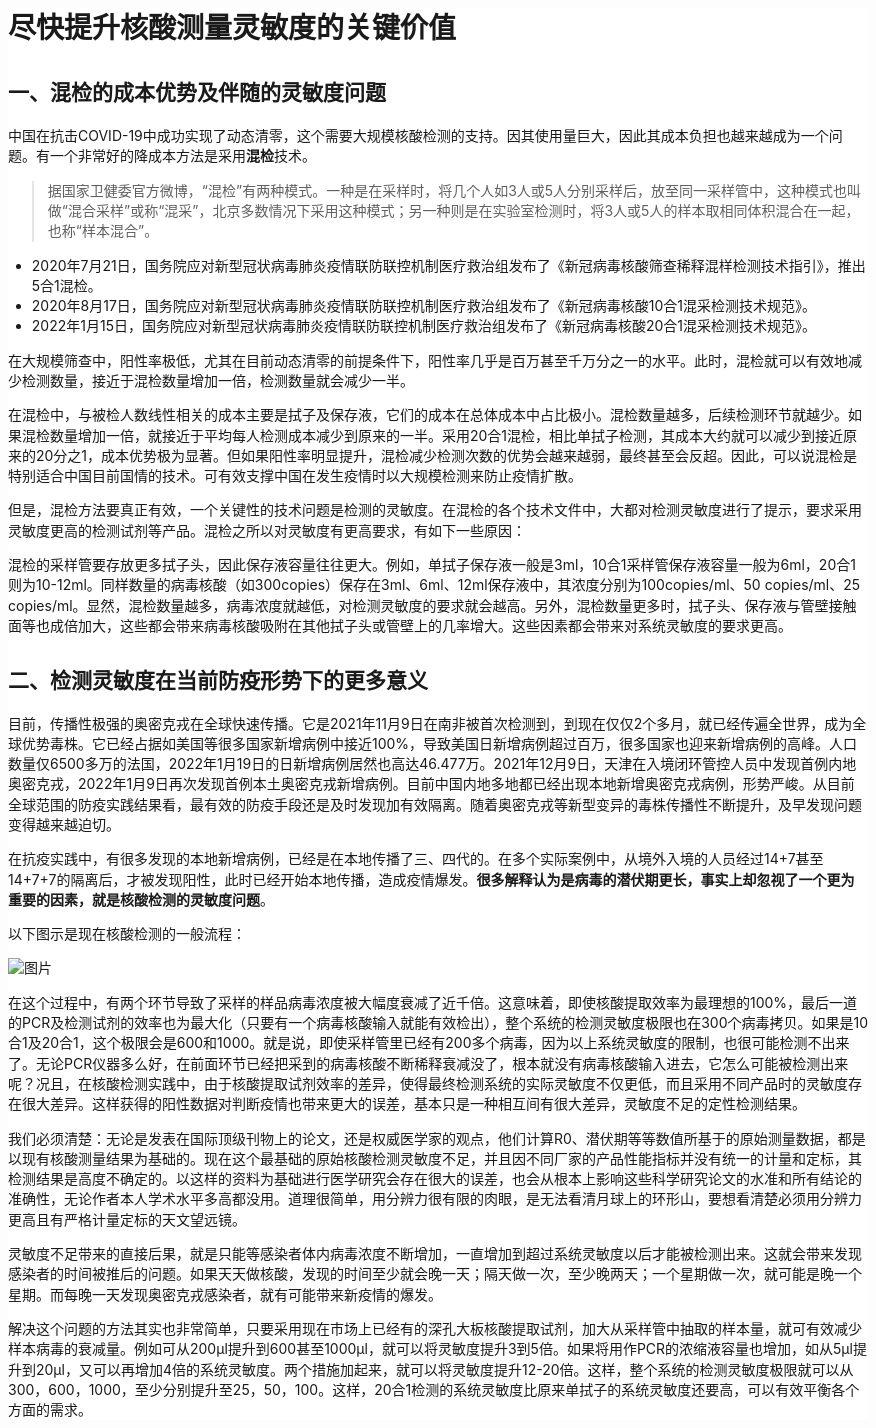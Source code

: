# 尽快提升核酸测量灵敏度的关键价值

## 一、混检的成本优势及伴随的灵敏度问题

中国在抗击COVID-19中成功实现了动态清零，这个需要大规模核酸检测的支持。因其使用量巨大，因此其成本负担也越来越成为一个问题。有一个非常好的降成本方法是采用**混检**技术。

> 据国家卫健委官方微博，“混检”有两种模式。一种是在采样时，将几个人如3人或5人分别采样后，放至同一采样管中，这种模式也叫做“混合采样”或称“混采”，北京多数情况下采用这种模式；另一种则是在实验室检测时，将3人或5人的样本取相同体积混合在一起，也称“样本混合”。

- 2020年7月21日，国务院应对新型冠状病毒肺炎疫情联防联控机制医疗救治组发布了《新冠病毒核酸筛查稀释混样检测技术指引》，推出5合1混检。
-  2020年8月17日，国务院应对新型冠状病毒肺炎疫情联防联控机制医疗救治组发布了《新冠病毒核酸10合1混采检测技术规范》。
- 2022年1月15日，国务院应对新型冠状病毒肺炎疫情联防联控机制医疗救治组发布了《新冠病毒核酸20合1混采检测技术规范》。

在大规模筛查中，阳性率极低，尤其在目前动态清零的前提条件下，阳性率几乎是百万甚至千万分之一的水平。此时，混检就可以有效地减少检测数量，接近于混检数量增加一倍，检测数量就会减少一半。

在混检中，与被检人数线性相关的成本主要是拭子及保存液，它们的成本在总体成本中占比极小。混检数量越多，后续检测环节就越少。如果混检数量增加一倍，就接近于平均每人检测成本减少到原来的一半。采用20合1混检，相比单拭子检测，其成本大约就可以减少到接近原来的20分之1，成本优势极为显著。但如果阳性率明显提升，混检减少检测次数的优势会越来越弱，最终甚至会反超。因此，可以说混检是特别适合中国目前国情的技术。可有效支撑中国在发生疫情时以大规模检测来防止疫情扩散。

但是，混检方法要真正有效，一个关键性的技术问题是检测的灵敏度。在混检的各个技术文件中，大都对检测灵敏度进行了提示，要求采用灵敏度更高的检测试剂等产品。混检之所以对灵敏度有更高要求，有如下一些原因：

混检的采样管要存放更多拭子头，因此保存液容量往往更大。例如，单拭子保存液一般是3ml，10合1采样管保存液容量一般为6ml，20合1则为10-12ml。同样数量的病毒核酸（如300copies）保存在3ml、6ml、12ml保存液中，其浓度分别为100copies/ml、50 copies/ml、25  copies/ml。显然，混检数量越多，病毒浓度就越低，对检测灵敏度的要求就会越高。另外，混检数量更多时，拭子头、保存液与管壁接触面等也成倍加大，这些都会带来病毒核酸吸附在其他拭子头或管壁上的几率增大。这些因素都会带来对系统灵敏度的要求更高。

## 二、检测灵敏度在当前防疫形势下的更多意义

目前，传播性极强的奥密克戎在全球快速传播。它是2021年11月9日在南非被首次检测到，到现在仅仅2个多月，就已经传遍全世界，成为全球优势毒株。它已经占据如美国等很多国家新增病例中接近100%，导致美国日新增病例超过百万，很多国家也迎来新增病例的高峰。人口数量仅6500多万的法国，2022年1月19日的日新增病例居然也高达46.477万。2021年12月9日，天津在入境闭环管控人员中发现首例内地奥密克戎，2022年1月9日再次发现首例本土奥密克戎新增病例。目前中国内地多地都已经出现本地新增奥密克戎病例，形势严峻。从目前全球范围的防疫实践结果看，最有效的防疫手段还是及时发现加有效隔离。随着奥密克戎等新型变异的毒株传播性不断提升，及早发现问题变得越来越迫切。

在抗疫实践中，有很多发现的本地新增病例，已经是在本地传播了三、四代的。在多个实际案例中，从境外入境的人员经过14+7甚至14+7+7的隔离后，才被发现阳性，此时已经开始本地传播，造成疫情爆发。**很多解释认为是病毒的潜伏期更长，事实上却忽视了一个更为重要的因素，就是核酸检测的灵敏度问题**。

以下图示是现在核酸检测的一般流程：

![图片](https://mmbiz.qpic.cn/sz_mmbiz_png/2vxkcwfFLHa0GHjXpF0AyeiaGr5uq7URiauOwjqaErwVUxwOc7JLURoNfX28ddkfpROlS04xHibnA2PAsHTfultVg/640?wx_fmt=png&wxfrom=5&wx_lazy=1&wx_co=1)

在这个过程中，有两个环节导致了采样的样品病毒浓度被大幅度衰减了近千倍。这意味着，即使核酸提取效率为最理想的100%，最后一道的PCR及检测试剂的效率也为最大化（只要有一个病毒核酸输入就能有效检出），整个系统的检测灵敏度极限也在300个病毒拷贝。如果是10合1及20合1，这个极限会是600和1000。就是说，即使采样管里已经有200多个病毒，因为以上系统灵敏度的限制，也很可能检测不出来了。无论PCR仪器多么好，在前面环节已经把采到的病毒核酸不断稀释衰减没了，根本就没有病毒核酸输入进去，它怎么可能被检测出来呢？况且，在核酸检测实践中，由于核酸提取试剂效率的差异，使得最终检测系统的实际灵敏度不仅更低，而且采用不同产品时的灵敏度存在很大差异。这样获得的阳性数据对判断疫情也带来更大的误差，基本只是一种相互间有很大差异，灵敏度不足的定性检测结果。

我们必须清楚：无论是发表在国际顶级刊物上的论文，还是权威医学家的观点，他们计算R0、潜伏期等等数值所基于的原始测量数据，都是以现有核酸测量结果为基础的。现在这个最基础的原始核酸检测灵敏度不足，并且因不同厂家的产品性能指标并没有统一的计量和定标，其检测结果是高度不确定的。以这样的资料为基础进行医学研究会存在很大的误差，也会从根本上影响这些科学研究论文的水准和所有结论的准确性，无论作者本人学术水平多高都没用。道理很简单，用分辨力很有限的肉眼，是无法看清月球上的环形山，要想看清楚必须用分辨力更高且有严格计量定标的天文望远镜。

灵敏度不足带来的直接后果，就是只能等感染者体内病毒浓度不断增加，一直增加到超过系统灵敏度以后才能被检测出来。这就会带来发现感染者的时间被推后的问题。如果天天做核酸，发现的时间至少就会晚一天；隔天做一次，至少晚两天；一个星期做一次，就可能是晚一个星期。而每晚一天发现奥密克戎感染者，就有可能带来新疫情的爆发。

解决这个问题的方法其实也非常简单，只要采用现在市场上已经有的深孔大板核酸提取试剂，加大从采样管中抽取的样本量，就可有效减少样本病毒的衰减量。例如可从200µl提升到600甚至1000µl，就可以将灵敏度提升3到5倍。如果将用作PCR的浓缩液容量也增加，如从5µl提升到20µl，又可以再增加4倍的系统灵敏度。两个措施加起来，就可以将灵敏度提升12-20倍。这样，整个系统的检测灵敏度极限就可以从300，600，1000，至少分别提升至25，50，100。这样，20合1检测的系统灵敏度比原来单拭子的系统灵敏度还要高，可以有效平衡各个方面的需求。
